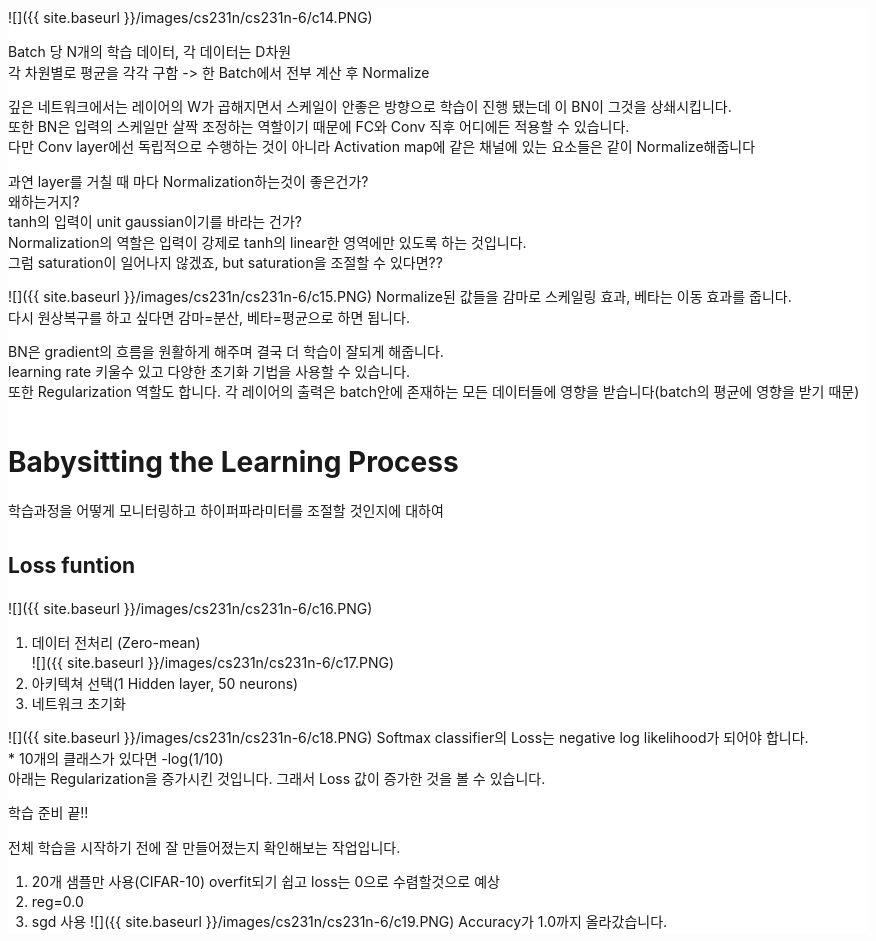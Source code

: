 ![]({{ site.baseurl }}/images/cs231n/cs231n-6/c14.PNG)

Batch 당 N개의 학습 데이터, 각 데이터는 D차원   
각 차원별로 평균을 각각 구함 -> 한 Batch에서 전부 계산 후 Normalize


깊은 네트워크에서는 레이어의 W가 곱해지면서 스케일이 안좋은 방향으로 학습이 진행 됐는데 이 BN이 그것을 상쇄시킵니다.  
또한 BN은 입력의 스케일만 살짝 조정하는 역할이기 때문에 FC와 Conv 직후 어디에든 적용할 수 있습니다.  
다만 Conv layer에선 독립적으로 수행하는 것이 아니라 Activation map에 같은 채널에 있는 요소들은 같이 Normalize해줍니다

과연 layer를 거칠 때 마다 Normalization하는것이 좋은건가?  
왜하는거지?  
tanh의 입력이 unit gaussian이기를 바라는 건가?  
Normalization의 역할은 입력이 강제로 tanh의 linear한 영역에만 있도록 하는 것입니다.  
그럼 saturation이 일어나지 않겠죠, but saturation을 조절할 수 있다면??

![]({{ site.baseurl }}/images/cs231n/cs231n-6/c15.PNG)
Normalize된 값들을 감마로 스케일링 효과, 베타는 이동 효과를 줍니다.  
다시 원상복구를 하고 싶다면 감마=분산, 베타=평균으로 하면 됩니다.  


BN은 gradient의 흐름을 원활하게 해주며 결국 더 학습이 잘되게 해줍니다.  
learning rate 키울수 있고 다양한 초기화 기법을 사용할 수 있습니다.  
또한 Regularization 역할도 합니다. 각 레이어의 출력은 batch안에 존재하는 모든 데이터들에 영향을 받습니다(batch의 평균에 영향을 받기 때문)


# Babysitting the Learning Process
학습과정을 어떻게 모니터링하고 하이퍼파라미터를 조절할 것인지에 대하여

## Loss funtion


![]({{ site.baseurl }}/images/cs231n/cs231n-6/c16.PNG)
1. 데이터 전처리 (Zero-mean)  
![]({{ site.baseurl }}/images/cs231n/cs231n-6/c17.PNG)
2. 아키텍쳐 선택(1 Hidden layer, 50 neurons)
3. 네트워크 초기화


![]({{ site.baseurl }}/images/cs231n/cs231n-6/c18.PNG)
Softmax classifier의 Loss는 negative log likelihood가 되어야 합니다.  
\* 10개의 클래스가 있다면 -log(1/10)  
아래는 Regularization을 증가시킨 것입니다. 그래서 Loss 값이 증가한 것을 볼 수 있습니다.


학습 준비 끝!!


전체 학습을 시작하기 전에 잘 만들어졌는지 확인해보는 작업입니다.
1. 20개 샘플만 사용(CIFAR-10) overfit되기 쉽고 loss는 0으로 수렴할것으로 예상
2. reg=0.0
3. sgd 사용
![]({{ site.baseurl }}/images/cs231n/cs231n-6/c19.PNG)
Accuracy가 1.0까지 올라갔습니다.
